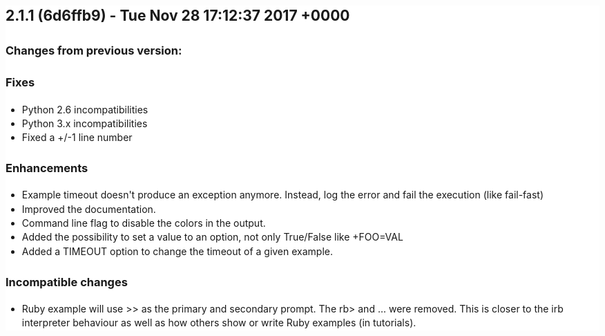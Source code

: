 ## 2.1.1 (6d6ffb9) - Tue Nov 28 17:12:37 2017 +0000

### Changes from previous version:

### Fixes
 - Python 2.6 incompatibilities
 - Python 3.x incompatibilities
 - Fixed a +/-1 line number

### Enhancements
 - Example timeout doesn't produce an exception anymore. Instead, log
the error and fail the execution (like fail-fast)
 - Improved the documentation.
 - Command line flag to disable the colors in the output.
 - Added the possibility to set a value to an option, not only
True/False like +FOO=VAL
 - Added a TIMEOUT option to change the timeout of a given example.

### Incompatible changes
 - Ruby example will use >> as the primary and secondary prompt. The rb>
and ... were removed. This is closer to the irb interpreter behaviour as
well as how others show or write Ruby examples (in tutorials).

